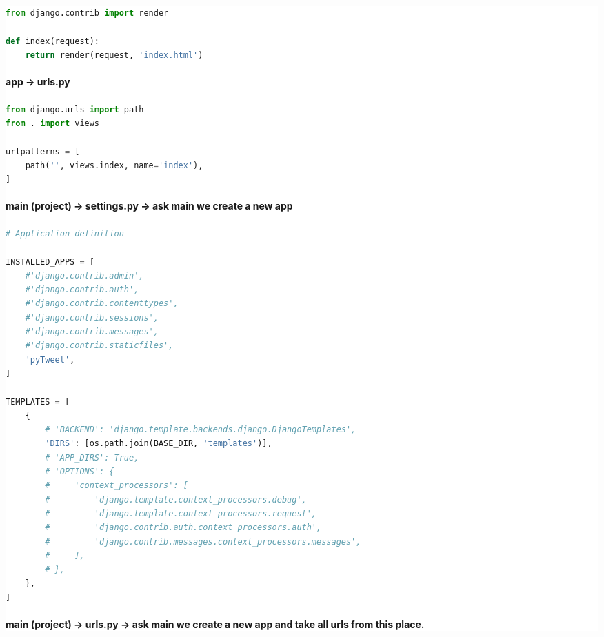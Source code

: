 ```python
from django.contrib import render

def index(request):
    return render(request, 'index.html')
```

#### app -> urls.py

```python
from django.urls import path
from . import views

urlpatterns = [
    path('', views.index, name='index'),
]
```

#### main (project) -> settings.py -> ask main we create a new app

```python
# Application definition

INSTALLED_APPS = [
    #'django.contrib.admin',
    #'django.contrib.auth',
    #'django.contrib.contenttypes',
    #'django.contrib.sessions',
    #'django.contrib.messages',
    #'django.contrib.staticfiles',
    'pyTweet',
]

TEMPLATES = [
    {
        # 'BACKEND': 'django.template.backends.django.DjangoTemplates',
        'DIRS': [os.path.join(BASE_DIR, 'templates')],
        # 'APP_DIRS': True,
        # 'OPTIONS': {
        #     'context_processors': [
        #         'django.template.context_processors.debug',
        #         'django.template.context_processors.request',
        #         'django.contrib.auth.context_processors.auth',
        #         'django.contrib.messages.context_processors.messages',
        #     ],
        # },
    },
]
```

#### main (project) -> urls.py -> ask main we create a new app and take all urls from this place.
